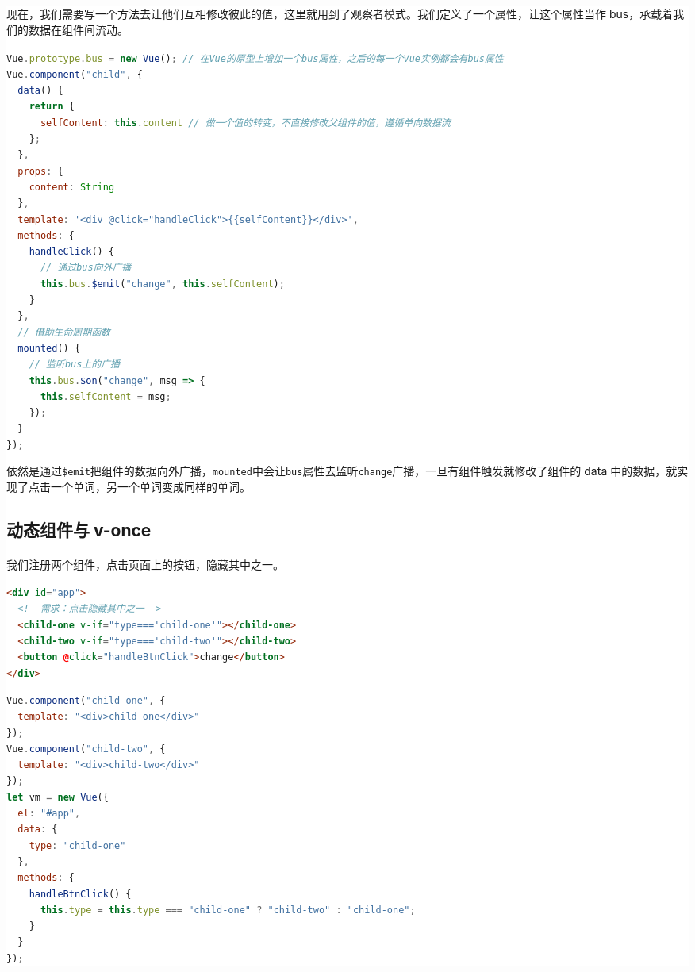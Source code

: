 现在，我们需要写一个方法去让他们互相修改彼此的值，这里就用到了观察者模式。我们定义了一个属性，让这个属性当作 bus，承载着我们的数据在组件间流动。

```js
Vue.prototype.bus = new Vue(); // 在Vue的原型上增加一个bus属性，之后的每一个Vue实例都会有bus属性
Vue.component("child", {
  data() {
    return {
      selfContent: this.content // 做一个值的转变，不直接修改父组件的值，遵循单向数据流
    };
  },
  props: {
    content: String
  },
  template: '<div @click="handleClick">{{selfContent}}</div>',
  methods: {
    handleClick() {
      // 通过bus向外广播
      this.bus.$emit("change", this.selfContent);
    }
  },
  // 借助生命周期函数
  mounted() {
    // 监听bus上的广播
    this.bus.$on("change", msg => {
      this.selfContent = msg;
    });
  }
});
```

依然是通过`$emit`把组件的数据向外广播，`mounted`中会让`bus`属性去监听`change`广播，一旦有组件触发就修改了组件的 data 中的数据，就实现了点击一个单词，另一个单词变成同样的单词。

## 动态组件与 v-once

我们注册两个组件，点击页面上的按钮，隐藏其中之一。

```html
<div id="app">
  <!--需求：点击隐藏其中之一-->
  <child-one v-if="type==='child-one'"></child-one>
  <child-two v-if="type==='child-two'"></child-two>
  <button @click="handleBtnClick">change</button>
</div>
```

```js
Vue.component("child-one", {
  template: "<div>child-one</div>"
});
Vue.component("child-two", {
  template: "<div>child-two</div>"
});
let vm = new Vue({
  el: "#app",
  data: {
    type: "child-one"
  },
  methods: {
    handleBtnClick() {
      this.type = this.type === "child-one" ? "child-two" : "child-one";
    }
  }
});
```
